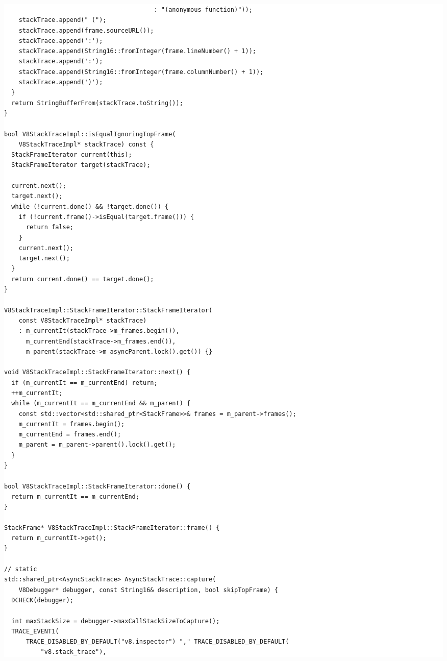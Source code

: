 ```
                                         : "(anonymous function)"));
    stackTrace.append(" (");
    stackTrace.append(frame.sourceURL());
    stackTrace.append(':');
    stackTrace.append(String16::fromInteger(frame.lineNumber() + 1));
    stackTrace.append(':');
    stackTrace.append(String16::fromInteger(frame.columnNumber() + 1));
    stackTrace.append(')');
  }
  return StringBufferFrom(stackTrace.toString());
}

bool V8StackTraceImpl::isEqualIgnoringTopFrame(
    V8StackTraceImpl* stackTrace) const {
  StackFrameIterator current(this);
  StackFrameIterator target(stackTrace);

  current.next();
  target.next();
  while (!current.done() && !target.done()) {
    if (!current.frame()->isEqual(target.frame())) {
      return false;
    }
    current.next();
    target.next();
  }
  return current.done() == target.done();
}

V8StackTraceImpl::StackFrameIterator::StackFrameIterator(
    const V8StackTraceImpl* stackTrace)
    : m_currentIt(stackTrace->m_frames.begin()),
      m_currentEnd(stackTrace->m_frames.end()),
      m_parent(stackTrace->m_asyncParent.lock().get()) {}

void V8StackTraceImpl::StackFrameIterator::next() {
  if (m_currentIt == m_currentEnd) return;
  ++m_currentIt;
  while (m_currentIt == m_currentEnd && m_parent) {
    const std::vector<std::shared_ptr<StackFrame>>& frames = m_parent->frames();
    m_currentIt = frames.begin();
    m_currentEnd = frames.end();
    m_parent = m_parent->parent().lock().get();
  }
}

bool V8StackTraceImpl::StackFrameIterator::done() {
  return m_currentIt == m_currentEnd;
}

StackFrame* V8StackTraceImpl::StackFrameIterator::frame() {
  return m_currentIt->get();
}

// static
std::shared_ptr<AsyncStackTrace> AsyncStackTrace::capture(
    V8Debugger* debugger, const String16& description, bool skipTopFrame) {
  DCHECK(debugger);

  int maxStackSize = debugger->maxCallStackSizeToCapture();
  TRACE_EVENT1(
      TRACE_DISABLED_BY_DEFAULT("v8.inspector") "," TRACE_DISABLED_BY_DEFAULT(
          "v8.stack_trace"),
```